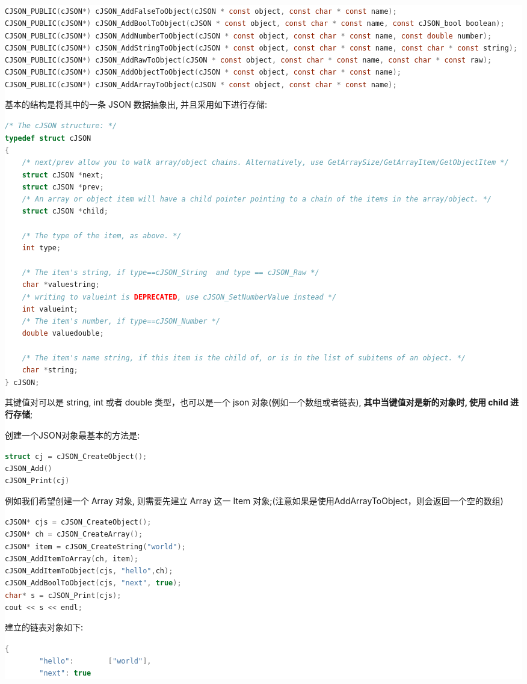 ```c
CJSON_PUBLIC(cJSON*) cJSON_AddFalseToObject(cJSON * const object, const char * const name);
CJSON_PUBLIC(cJSON*) cJSON_AddBoolToObject(cJSON * const object, const char * const name, const cJSON_bool boolean);
CJSON_PUBLIC(cJSON*) cJSON_AddNumberToObject(cJSON * const object, const char * const name, const double number);
CJSON_PUBLIC(cJSON*) cJSON_AddStringToObject(cJSON * const object, const char * const name, const char * const string);
CJSON_PUBLIC(cJSON*) cJSON_AddRawToObject(cJSON * const object, const char * const name, const char * const raw);
CJSON_PUBLIC(cJSON*) cJSON_AddObjectToObject(cJSON * const object, const char * const name);
CJSON_PUBLIC(cJSON*) cJSON_AddArrayToObject(cJSON * const object, const char * const name);
```

基本的结构是将其中的一条 JSON 数据抽象出, 并且采用如下进行存储:
```c
/* The cJSON structure: */
typedef struct cJSON
{
    /* next/prev allow you to walk array/object chains. Alternatively, use GetArraySize/GetArrayItem/GetObjectItem */
    struct cJSON *next;
    struct cJSON *prev;
    /* An array or object item will have a child pointer pointing to a chain of the items in the array/object. */
    struct cJSON *child;

    /* The type of the item, as above. */
    int type;

    /* The item's string, if type==cJSON_String  and type == cJSON_Raw */
    char *valuestring;
    /* writing to valueint is DEPRECATED, use cJSON_SetNumberValue instead */
    int valueint;
    /* The item's number, if type==cJSON_Number */
    double valuedouble;

    /* The item's name string, if this item is the child of, or is in the list of subitems of an object. */
    char *string;
} cJSON;
```
其键值对可以是 string, int 或者 double 类型，也可以是一个 json 对象(例如一个数组或者链表), **其中当键值对是新的对象时, 使用 child 进行存储**;

创建一个JSON对象最基本的方法是:
```c
struct cj = cJSON_CreateObject();
cJSON_Add()
cJSON_Print(cj)
```

例如我们希望创建一个 Array 对象, 则需要先建立 Array 这一 Item 对象;(注意如果是使用AddArrayToObject，则会返回一个空的数组)
```cpp
cJSON* cjs = cJSON_CreateObject();
cJSON* ch = cJSON_CreateArray(); 
cJSON* item = cJSON_CreateString("world");
cJSON_AddItemToArray(ch, item);
cJSON_AddItemToObject(cjs, "hello",ch);
cJSON_AddBoolToObject(cjs, "next", true);
char* s = cJSON_Print(cjs);
cout << s << endl;
```
建立的链表对象如下:
```c
{
        "hello":        ["world"],
        "next": true
```